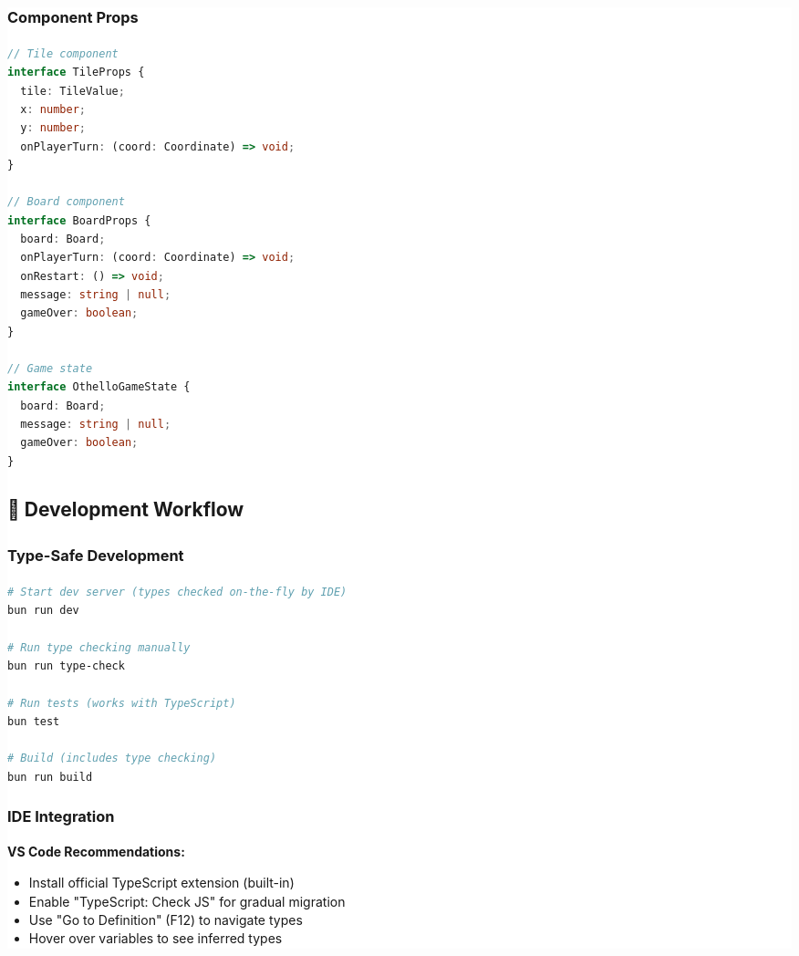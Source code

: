 ### Component Props

```typescript
// Tile component
interface TileProps {
  tile: TileValue;
  x: number;
  y: number;
  onPlayerTurn: (coord: Coordinate) => void;
}

// Board component
interface BoardProps {
  board: Board;
  onPlayerTurn: (coord: Coordinate) => void;
  onRestart: () => void;
  message: string | null;
  gameOver: boolean;
}

// Game state
interface OthelloGameState {
  board: Board;
  message: string | null;
  gameOver: boolean;
}
```

## 🚀 Development Workflow

### Type-Safe Development

```bash
# Start dev server (types checked on-the-fly by IDE)
bun run dev

# Run type checking manually
bun run type-check

# Run tests (works with TypeScript)
bun test

# Build (includes type checking)
bun run build
```

### IDE Integration

**VS Code Recommendations:**
- Install official TypeScript extension (built-in)
- Enable "TypeScript: Check JS" for gradual migration
- Use "Go to Definition" (F12) to navigate types
- Hover over variables to see inferred types
